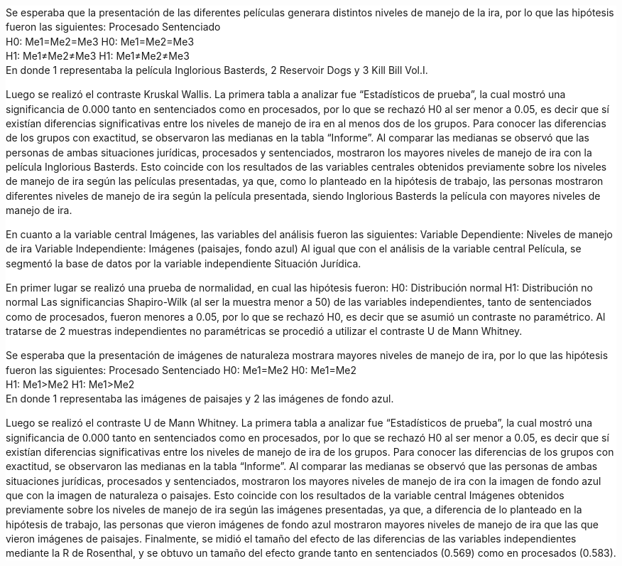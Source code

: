  Se esperaba que la presentación de las diferentes películas generara distintos niveles de manejo de la ira, por lo que las hipótesis fueron las siguientes:
 Procesado					Sentenciado			
 H0: Me1=Me2=Me3			H0: Me1=Me2=Me3			
 H1: Me1≠Me2≠Me3			H1: Me1≠Me2≠Me3		
 En donde 1 representaba la película Inglorious Basterds, 2 Reservoir Dogs y 3 Kill Bill Vol.I.		
 
 Luego se realizó el contraste Kruskal Wallis. La primera tabla a analizar fue “Estadísticos de prueba”, la cual mostró una significancia de 0.000 tanto en sentenciados como en procesados, por lo que se rechazó H0 al ser menor a 0.05, es decir que sí existían diferencias significativas entre los niveles de manejo de ira en al menos dos de los grupos. 
 Para conocer las diferencias de los grupos con exactitud, se observaron las medianas en la tabla “Informe”. Al comparar las medianas se observó que las personas de ambas situaciones jurídicas, procesados y sentenciados, mostraron los mayores niveles de manejo de ira con la película Inglorious Basterds. Esto coincide con los resultados de las variables centrales obtenidos previamente sobre los niveles de manejo de ira según las películas presentadas, ya que, como lo planteado en la hipótesis de trabajo, las personas mostraron diferentes niveles de manejo de ira según la película presentada, siendo Inglorious Basterds la película con mayores niveles de manejo de ira. 
 
 En cuanto a la variable central Imágenes, las variables del análisis fueron las siguientes:
 Variable Dependiente: Niveles de manejo de ira
 Variable Independiente: Imágenes (paisajes, fondo azul)
 Al igual que con el análisis de la variable central Película, se segmentó la base de datos por la variable independiente Situación Jurídica.
 
 En primer lugar se realizó una prueba de normalidad, en cual las hipótesis fueron:
 H0: Distribución normal
 H1: Distribución no normal
 Las significancias Shapiro-Wilk (al ser la muestra menor a 50) de las variables independientes, tanto de sentenciados como de procesados, fueron menores a 0.05, por lo que se rechazó H0, es decir que se asumió un contraste no paramétrico. Al tratarse de 2 muestras independientes no paramétricas se procedió a utilizar el contraste U de Mann Whitney.
 
 Se esperaba que la presentación de imágenes de naturaleza mostrara mayores niveles de manejo de ira, por lo que las hipótesis fueron las siguientes:
 Procesado				Sentenciado	
 H0: Me1=Me2 			H0: Me1=Me2 	
 H1: Me1>Me2 			H1: Me1>Me2 	
 En donde 1 representaba las imágenes de paisajes y 2 las imágenes de fondo azul. 
 
 Luego se realizó el contraste U de Mann Whitney. La primera tabla a analizar fue “Estadísticos de prueba”, la cual mostró una significancia de 0.000 tanto en sentenciados como en procesados, por lo que se rechazó H0 al ser menor a 0.05, es decir que sí existían diferencias significativas entre los niveles de manejo de ira de los grupos.
 Para conocer las diferencias de los grupos con exactitud, se observaron las medianas en la tabla “Informe”. Al comparar las medianas se observó que las personas de ambas situaciones jurídicas, procesados y sentenciados, mostraron los mayores niveles de manejo de ira con la imagen de fondo azul que con la imagen de naturaleza o paisajes. Esto coincide con los resultados de la variable central Imágenes obtenidos previamente sobre los niveles de manejo de ira según las imágenes presentadas, ya que, a diferencia de lo planteado en la hipótesis de trabajo, las personas que vieron imágenes de fondo azul mostraron mayores niveles de manejo de ira que las que vieron imágenes de paisajes.
 Finalmente, se midió el tamaño del efecto de las diferencias de las variables independientes mediante la R de Rosenthal, y se obtuvo un tamaño del efecto grande tanto en sentenciados (0.569) como en procesados (0.583). 
 